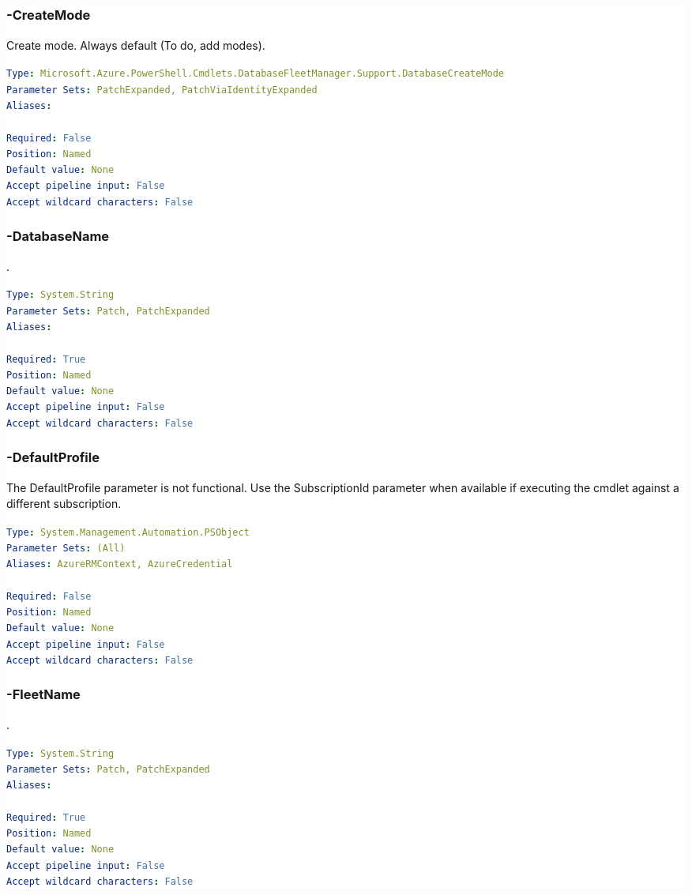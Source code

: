 ### -CreateMode
Create mode.
Always default (To do, add modes).

```yaml
Type: Microsoft.Azure.PowerShell.Cmdlets.DatabaseFleetManager.Support.DatabaseCreateMode
Parameter Sets: PatchExpanded, PatchViaIdentityExpanded
Aliases:

Required: False
Position: Named
Default value: None
Accept pipeline input: False
Accept wildcard characters: False
```

### -DatabaseName
.

```yaml
Type: System.String
Parameter Sets: Patch, PatchExpanded
Aliases:

Required: True
Position: Named
Default value: None
Accept pipeline input: False
Accept wildcard characters: False
```

### -DefaultProfile
The DefaultProfile parameter is not functional.
Use the SubscriptionId parameter when available if executing the cmdlet against a different subscription.

```yaml
Type: System.Management.Automation.PSObject
Parameter Sets: (All)
Aliases: AzureRMContext, AzureCredential

Required: False
Position: Named
Default value: None
Accept pipeline input: False
Accept wildcard characters: False
```

### -FleetName
.

```yaml
Type: System.String
Parameter Sets: Patch, PatchExpanded
Aliases:

Required: True
Position: Named
Default value: None
Accept pipeline input: False
Accept wildcard characters: False
```
